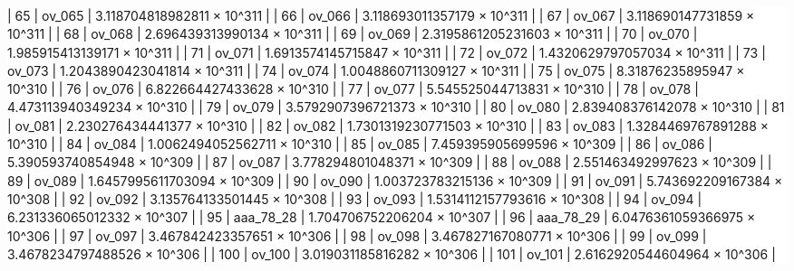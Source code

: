 | 65 | ov_065 | 3.118704818982811 × 10^311 |
| 66 | ov_066 | 3.118693011357179 × 10^311 |
| 67 | ov_067 | 3.118690147731859 × 10^311 |
| 68 | ov_068 | 2.696439313990134 × 10^311 |
| 69 | ov_069 | 2.3195861205231603 × 10^311 |
| 70 | ov_070 | 1.985915413139171 × 10^311 |
| 71 | ov_071 | 1.6913574145715847 × 10^311 |
| 72 | ov_072 | 1.4320629797057034 × 10^311 |
| 73 | ov_073 | 1.2043890423041814 × 10^311 |
| 74 | ov_074 | 1.0048860711309127 × 10^311 |
| 75 | ov_075 | 8.31876235895947 × 10^310 |
| 76 | ov_076 | 6.822664427433628 × 10^310 |
| 77 | ov_077 | 5.545525044713831 × 10^310 |
| 78 | ov_078 | 4.473113940349234 × 10^310 |
| 79 | ov_079 | 3.5792907396721373 × 10^310 |
| 80 | ov_080 | 2.839408376142078 × 10^310 |
| 81 | ov_081 | 2.230276434441377 × 10^310 |
| 82 | ov_082 | 1.7301319230771503 × 10^310 |
| 83 | ov_083 | 1.3284469767891288 × 10^310 |
| 84 | ov_084 | 1.0062494052562711 × 10^310 |
| 85 | ov_085 | 7.459395905699596 × 10^309 |
| 86 | ov_086 | 5.390593740854948 × 10^309 |
| 87 | ov_087 | 3.778294801048371 × 10^309 |
| 88 | ov_088 | 2.551463492997623 × 10^309 |
| 89 | ov_089 | 1.6457995611703094 × 10^309 |
| 90 | ov_090 | 1.003723783215136 × 10^309 |
| 91 | ov_091 | 5.743692209167384 × 10^308 |
| 92 | ov_092 | 3.135764133501445 × 10^308 |
| 93 | ov_093 | 1.5314112157793616 × 10^308 |
| 94 | ov_094 | 6.231336065012332 × 10^307 |
| 95 | aaa_78_28 | 1.704706752206204 × 10^307 |
| 96 | aaa_78_29 | 6.0476361059366975 × 10^306 |
| 97 | ov_097 | 3.467842423357651 × 10^306 |
| 98 | ov_098 | 3.467827167080771 × 10^306 |
| 99 | ov_099 | 3.4678234797488526 × 10^306 |
| 100 | ov_100 | 3.019031185816282 × 10^306 |
| 101 | ov_101 | 2.6162920544604964 × 10^306 |